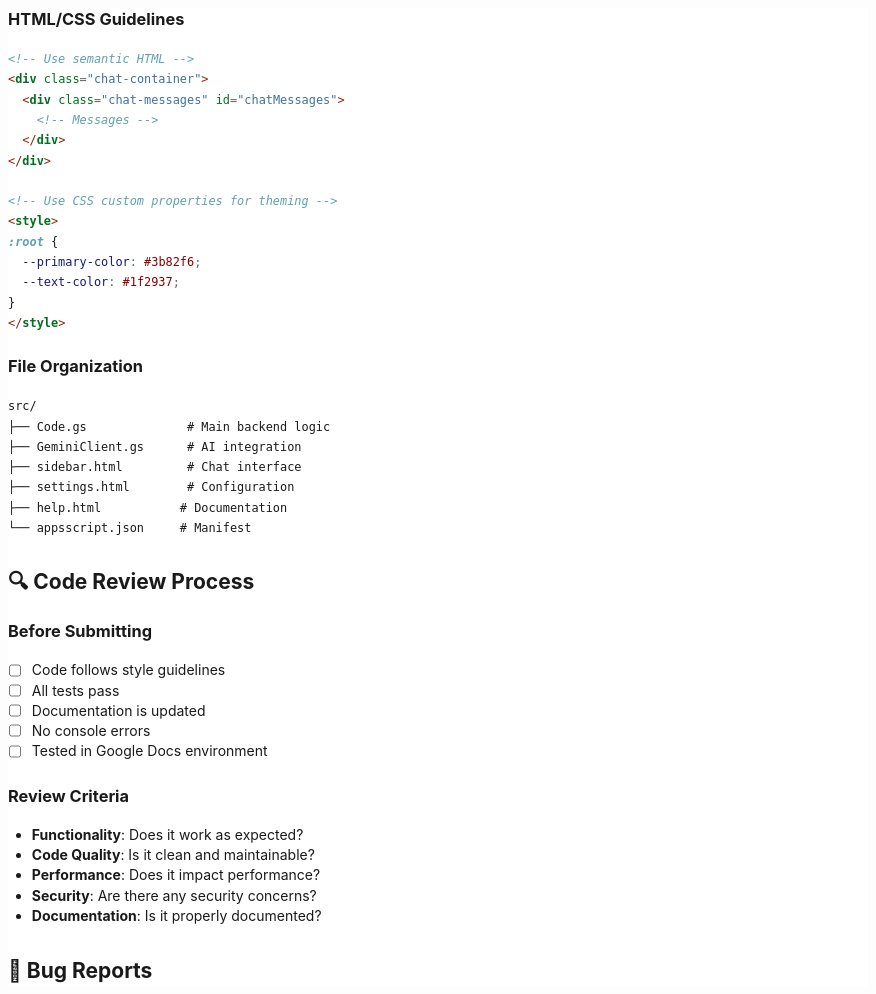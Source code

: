 ```javascript
```

### HTML/CSS Guidelines
```html
<!-- Use semantic HTML -->
<div class="chat-container">
  <div class="chat-messages" id="chatMessages">
    <!-- Messages -->
  </div>
</div>

<!-- Use CSS custom properties for theming -->
<style>
:root {
  --primary-color: #3b82f6;
  --text-color: #1f2937;
}
</style>
```

### File Organization
```
src/
├── Code.gs              # Main backend logic
├── GeminiClient.gs      # AI integration
├── sidebar.html         # Chat interface
├── settings.html        # Configuration
├── help.html           # Documentation
└── appsscript.json     # Manifest
```

## 🔍 Code Review Process

### Before Submitting
- [ ] Code follows style guidelines
- [ ] All tests pass
- [ ] Documentation is updated
- [ ] No console errors
- [ ] Tested in Google Docs environment

### Review Criteria
- **Functionality**: Does it work as expected?
- **Code Quality**: Is it clean and maintainable?
- **Performance**: Does it impact performance?
- **Security**: Are there any security concerns?
- **Documentation**: Is it properly documented?

## 🐛 Bug Reports
